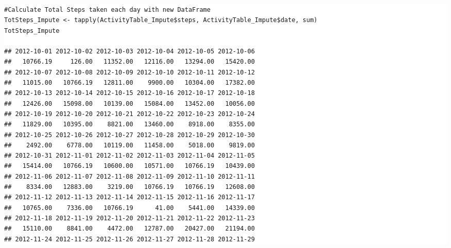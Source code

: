     #Calculate Total Steps taken each day with new DataFrame
    TotSteps_Impute <- tapply(ActivityTable_Impute$steps, ActivityTable_Impute$date, sum)
    TotSteps_Impute

    ## 2012-10-01 2012-10-02 2012-10-03 2012-10-04 2012-10-05 2012-10-06 
    ##   10766.19     126.00   11352.00   12116.00   13294.00   15420.00 
    ## 2012-10-07 2012-10-08 2012-10-09 2012-10-10 2012-10-11 2012-10-12 
    ##   11015.00   10766.19   12811.00    9900.00   10304.00   17382.00 
    ## 2012-10-13 2012-10-14 2012-10-15 2012-10-16 2012-10-17 2012-10-18 
    ##   12426.00   15098.00   10139.00   15084.00   13452.00   10056.00 
    ## 2012-10-19 2012-10-20 2012-10-21 2012-10-22 2012-10-23 2012-10-24 
    ##   11829.00   10395.00    8821.00   13460.00    8918.00    8355.00 
    ## 2012-10-25 2012-10-26 2012-10-27 2012-10-28 2012-10-29 2012-10-30 
    ##    2492.00    6778.00   10119.00   11458.00    5018.00    9819.00 
    ## 2012-10-31 2012-11-01 2012-11-02 2012-11-03 2012-11-04 2012-11-05 
    ##   15414.00   10766.19   10600.00   10571.00   10766.19   10439.00 
    ## 2012-11-06 2012-11-07 2012-11-08 2012-11-09 2012-11-10 2012-11-11 
    ##    8334.00   12883.00    3219.00   10766.19   10766.19   12608.00 
    ## 2012-11-12 2012-11-13 2012-11-14 2012-11-15 2012-11-16 2012-11-17 
    ##   10765.00    7336.00   10766.19      41.00    5441.00   14339.00 
    ## 2012-11-18 2012-11-19 2012-11-20 2012-11-21 2012-11-22 2012-11-23 
    ##   15110.00    8841.00    4472.00   12787.00   20427.00   21194.00 
    ## 2012-11-24 2012-11-25 2012-11-26 2012-11-27 2012-11-28 2012-11-29 